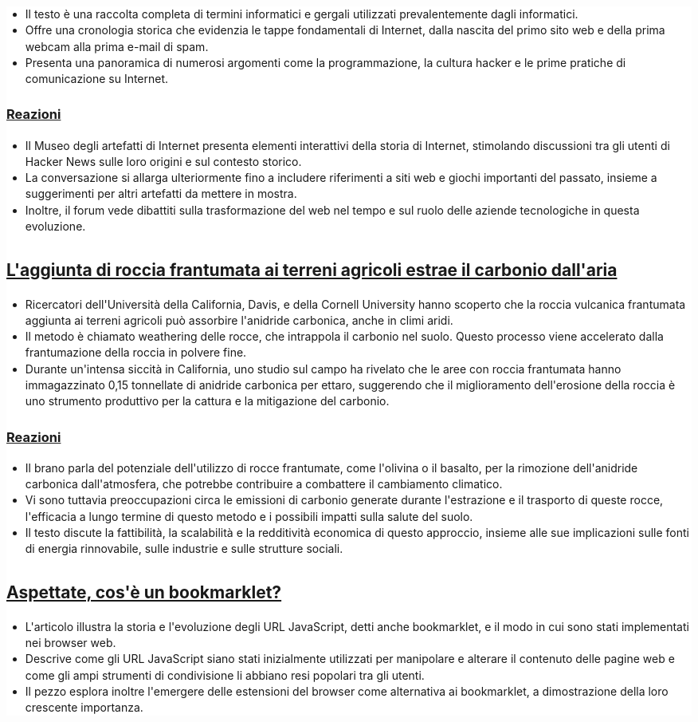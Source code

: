 - Il testo è una raccolta completa di termini informatici e gergali utilizzati prevalentemente dagli informatici.
- Offre una cronologia storica che evidenzia le tappe fondamentali di Internet, dalla nascita del primo sito web e della prima webcam alla prima e-mail di spam.
- Presenta una panoramica di numerosi argomenti come la programmazione, la cultura hacker e le prime pratiche di comunicazione su Internet.

### [Reazioni](https://news.ycombinator.com/item?id=38013477)

- Il Museo degli artefatti di Internet presenta elementi interattivi della storia di Internet, stimolando discussioni tra gli utenti di Hacker News sulle loro origini e sul contesto storico.
- La conversazione si allarga ulteriormente fino a includere riferimenti a siti web e giochi importanti del passato, insieme a suggerimenti per altri artefatti da mettere in mostra.
- Inoltre, il forum vede dibattiti sulla trasformazione del web nel tempo e sul ruolo delle aziende tecnologiche in questa evoluzione.

## [L'aggiunta di roccia frantumata ai terreni agricoli estrae il carbonio dall'aria](https://www.ucdavis.edu/climate/news/adding-crushed-rock-farmland-pulls-carbon-out-air)

- Ricercatori dell'Università della California, Davis, e della Cornell University hanno scoperto che la roccia vulcanica frantumata aggiunta ai terreni agricoli può assorbire l'anidride carbonica, anche in climi aridi.
- Il metodo è chiamato weathering delle rocce, che intrappola il carbonio nel suolo. Questo processo viene accelerato dalla frantumazione della roccia in polvere fine.
- Durante un'intensa siccità in California, uno studio sul campo ha rivelato che le aree con roccia frantumata hanno immagazzinato 0,15 tonnellate di anidride carbonica per ettaro, suggerendo che il miglioramento dell'erosione della roccia è uno strumento produttivo per la cattura e la mitigazione del carbonio.

### [Reazioni](https://news.ycombinator.com/item?id=38015169)

- Il brano parla del potenziale dell'utilizzo di rocce frantumate, come l'olivina o il basalto, per la rimozione dell'anidride carbonica dall'atmosfera, che potrebbe contribuire a combattere il cambiamento climatico.
- Vi sono tuttavia preoccupazioni circa le emissioni di carbonio generate durante l'estrazione e il trasporto di queste rocce, l'efficacia a lungo termine di questo metodo e i possibili impatti sulla salute del suolo.
- Il testo discute la fattibilità, la scalabilità e la redditività economica di questo approccio, insieme alle sue implicazioni sulle fonti di energia rinnovabile, sulle industrie e sulle strutture sociali.

## [Aspettate, cos'è un bookmarklet?](https://thehistoryoftheweb.com/postscript/wait-whats-a-bookmarklet/)

- L'articolo illustra la storia e l'evoluzione degli URL JavaScript, detti anche bookmarklet, e il modo in cui sono stati implementati nei browser web.
- Descrive come gli URL JavaScript siano stati inizialmente utilizzati per manipolare e alterare il contenuto delle pagine web e come gli ampi strumenti di condivisione li abbiano resi popolari tra gli utenti.
- Il pezzo esplora inoltre l'emergere delle estensioni del browser come alternativa ai bookmarklet, a dimostrazione della loro crescente importanza.
